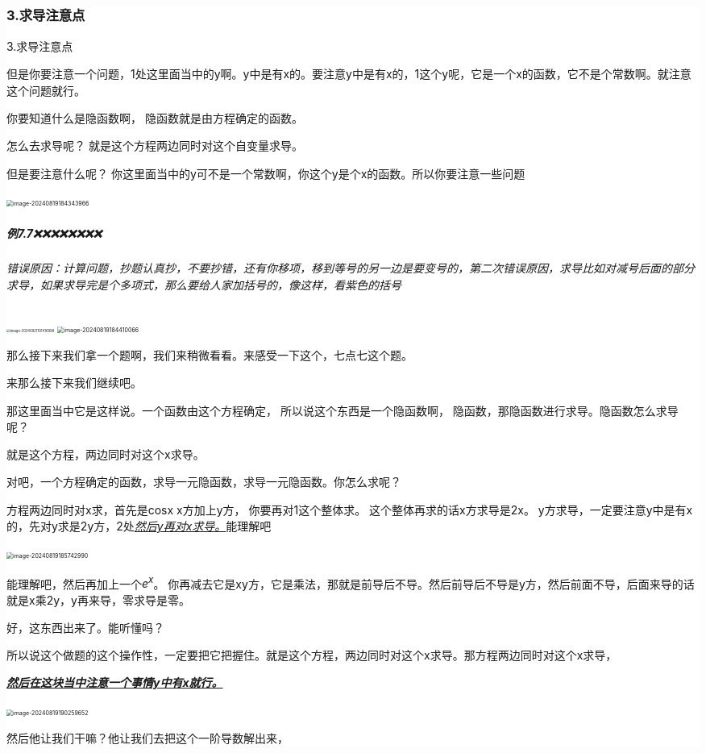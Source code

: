 ### 3.求导注意点

<a id="3.求导注意点">3.求导注意点</a>

但是你要注意一个问题，1处这里面当中的y啊。y中是有x的。要注意y中是有x的，1这个y呢，它是一个x的函数，它不是个常数啊。就注意这个问题就行。

你要知道什么是隐函数啊，
隐函数就是由方程确定的函数。

怎么去求导呢？
就是这个方程两边同时对这个自变量求导。

但是要注意什么呢？
你这里面当中的y可不是一个常数啊，你这个y是个x的函数。所以你要注意一些问题

<img src="/Users/yuebinghui/Documents/program/github/note/images/image-20240819184343966.png" alt="image-20240819184343966" style="zoom:50%;" />

##### 例7.7❌❌❌❌❌❌❌❌

###### 错误原因：计算问题，抄题认真抄，不要抄错，还有你移项，移到等号的另一边是要变号的，第二次错误原因，求导比如对减号后面的部分求导，如果求导完是个多项式，那么要给人家加括号的，像这样，看紫色的括号

<img src="/Users/yuebinghui/Documents/program/github/note/images/image-20240921101416998.png" alt="image-20240921101416998" style="zoom:30%;" />

<img src="/Users/yuebinghui/Documents/program/github/note/images/image-20240819184410066.png" alt="image-20240819184410066" style="zoom:50%;" />

那么接下来我们拿一个题啊，我们来稍微看看。来感受一下这个，七点七这个题。

来那么接下来我们继续吧。

那这里面当中它是这样说。一个函数由这个方程确定，
所以说这个东西是一个隐函数啊，
隐函数，那隐函数进行求导。隐函数怎么求导呢？

就是这个方程，两边同时对这个x求导。

对吧，一个方程确定的函数，求导一元隐函数，求导一元隐函数。你怎么求呢？

方程两边同时对x求，首先是cosx x方加上y方，
你要再对1这个整体求。
这个整体再求的话x方求导是2x。
y方求导，一定要注意y中是有x的，先对y求是2y方，2处<u>*然后y再对x求导。*</u>能理解吧

<img src="/Users/yuebinghui/Documents/program/github/note/images/image-20240819185742990.png" alt="image-20240819185742990" style="zoom:50%;" />

能理解吧，然后再加上一个$e^x$。
你再减去它是xy方，它是乘法，那就是前导后不导。然后前导后不导是y方，然后前面不导，后面来导的话就是x乘2y，y再来导，零求导是零。

好，这东西出来了。能听懂吗？

所以说这个做题的这个操作性，一定要把它把握住。就是这个方程，两边同时对这个x求导。那方程两边同时对这个x求导，

<u>***然后在这块当中注意一个事情y中有x就行。***</u>

<img src="/Users/yuebinghui/Documents/program/github/note/images/image-20240819190259652.png" alt="image-20240819190259652" style="zoom:50%;" />

然后他让我们干嘛？他让我们去把这个一阶导数解出来，
